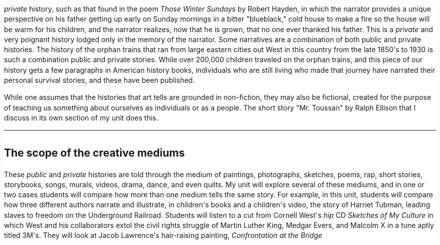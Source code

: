   <i>
   private
  </i>
  history, such as that found in the poem
  <i>
   Those Winter Sundays
  </i>
  by Robert Hayden, in which the narrator provides a unique perspective on his father getting up early on Sunday mornings in a bitter "blueblack," cold house to make a fire so the house will be warm for his children, and the narrator realizes, now that he is grown, that no one ever thanked his father. This is a
  <i>
   private
  </i>
  and very poignant history lodged only in the memory of the narrator. Some narratives are a combination of both public and private histories. The history of the orphan trains that ran from large eastern cities out West in this country from the late 1850's to 1930 is such a combination public and private stories. While over 200,000 children traveled on the orphan trains, and this piece of our history gets a few paragraphs in American history books, individuals who are still living who made that journey have narrated their personal survival stories, and these have been published.
 </p>
<p>
  While one assumes that the histories that art tells are grounded in non-fiction, they may also be fictional, created for the purpose of teaching us something about ourselves as individuals or as a people. The short story "Mr. Toussan" by Ralph Ellison that I discuss in its own section of my unit does this.
 </p>

<hr/>
 <h2>
  The scope of the creative mediums
 </h2>
 <p>
  These
  <i>
   public
  </i>
  and
  <i>
   private
  </i>
  histories are told through the medium of paintings, photographs, sketches, poems, rap, short stories, storybooks, songs, murals, videos, drama, dance, and even quilts. My unit will explore several of these mediums, and in one or two cases students will compare how more than one medium tells the same story. For example, in this unit, students will compare how three different authors narrate and illustrate, in children's books and a children's video, the story of Harriet Tubman, leading slaves to freedom on the Underground Railroad. Students will listen to a cut from Cornell West's
  <i>
   hip
  </i>
  CD
  <i>
   Sketches of My Culture
  </i>
  in which West and his collaborators extol the civil rights struggle of Martin Luther King, Medgar Evers, and Malcolm X in a tune aptly titled 3M's. They will look at Jacob Lawrence's hair-raising painting,
  <i>
   Confrontation at the Bridge
  </i>